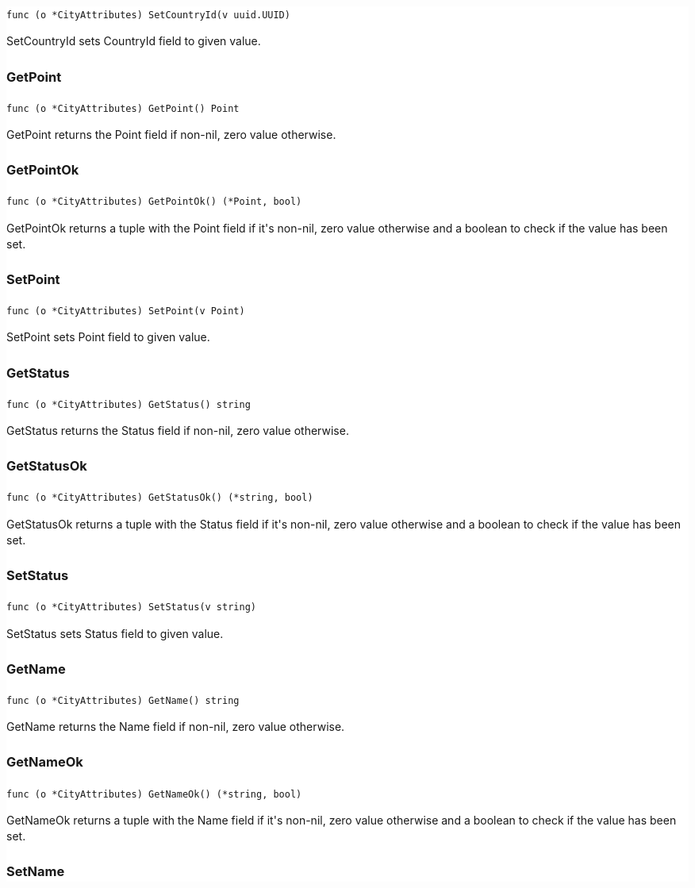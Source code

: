 `func (o *CityAttributes) SetCountryId(v uuid.UUID)`

SetCountryId sets CountryId field to given value.


### GetPoint

`func (o *CityAttributes) GetPoint() Point`

GetPoint returns the Point field if non-nil, zero value otherwise.

### GetPointOk

`func (o *CityAttributes) GetPointOk() (*Point, bool)`

GetPointOk returns a tuple with the Point field if it's non-nil, zero value otherwise
and a boolean to check if the value has been set.

### SetPoint

`func (o *CityAttributes) SetPoint(v Point)`

SetPoint sets Point field to given value.


### GetStatus

`func (o *CityAttributes) GetStatus() string`

GetStatus returns the Status field if non-nil, zero value otherwise.

### GetStatusOk

`func (o *CityAttributes) GetStatusOk() (*string, bool)`

GetStatusOk returns a tuple with the Status field if it's non-nil, zero value otherwise
and a boolean to check if the value has been set.

### SetStatus

`func (o *CityAttributes) SetStatus(v string)`

SetStatus sets Status field to given value.


### GetName

`func (o *CityAttributes) GetName() string`

GetName returns the Name field if non-nil, zero value otherwise.

### GetNameOk

`func (o *CityAttributes) GetNameOk() (*string, bool)`

GetNameOk returns a tuple with the Name field if it's non-nil, zero value otherwise
and a boolean to check if the value has been set.

### SetName
